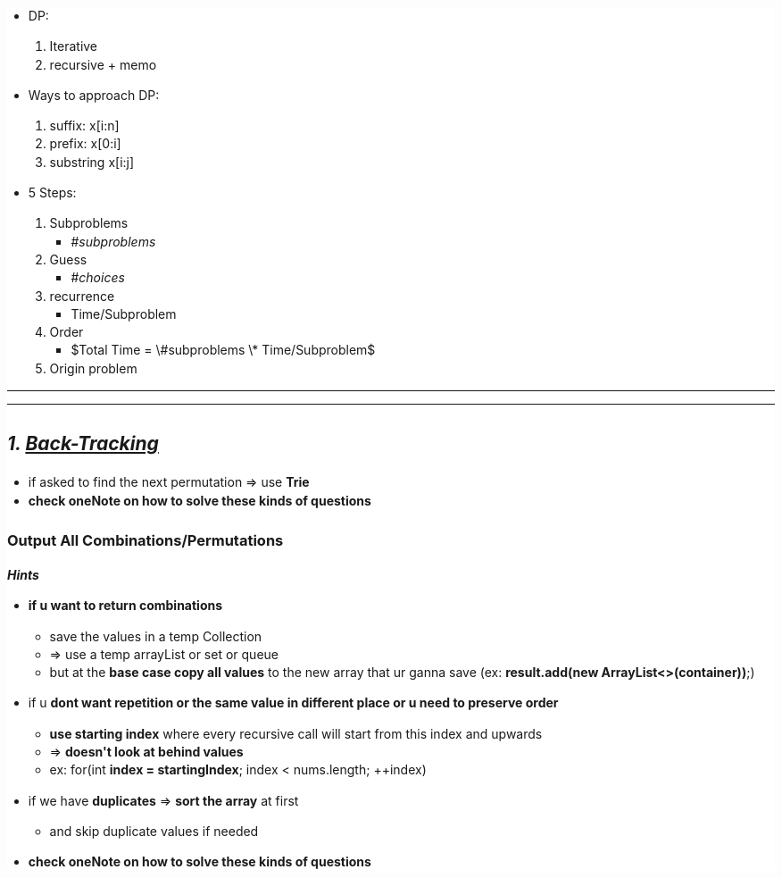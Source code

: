- DP:

  1.  Iterative
  2.  recursive + memo

- Ways to approach DP:

  1.  suffix: x[i:n]
  2.  prefix: x[0:i]
  3.  substring x[i:j]

- 5 Steps:
  1. Subproblems
     - $\#subproblems$
  2. Guess
     - $\#choices$
  3. recurrence
     - Time/Subproblem
  4. Order
     - $Total Time = \#subproblems \* Time/Subproblem$
  5. Origin problem

---

---

## **_1. [Back-Tracking](https://discuss.leetcode.com/topic/46161/a-general-approach-to-backtracking-questions-in-java-subsets-permutations-combination-sum-palindrome-partitioning)_**

- if asked to find the next permutation => use **Trie**
- **check oneNote on how to solve these kinds of questions**

### Output All Combinations/Permutations

**_Hints_**

- **if u want to return combinations**

  - save the values in a temp Collection
  - => use a temp arrayList or set or queue
  - but at the **base case copy all values** to the new array that ur ganna save (ex: **result.add(new ArrayList<>(container))**;)

- if u **dont want repetition or the same value in different place or u need to preserve order**

  - **use starting index** where every recursive call will start from this index and upwards
  - => **doesn't look at behind values**
  - ex: for(int **index = startingIndex**; index < nums.length; ++index)

- if we have **duplicates** => **sort the array** at first

  - and skip duplicate values if needed

- **check oneNote on how to solve these kinds of questions**
